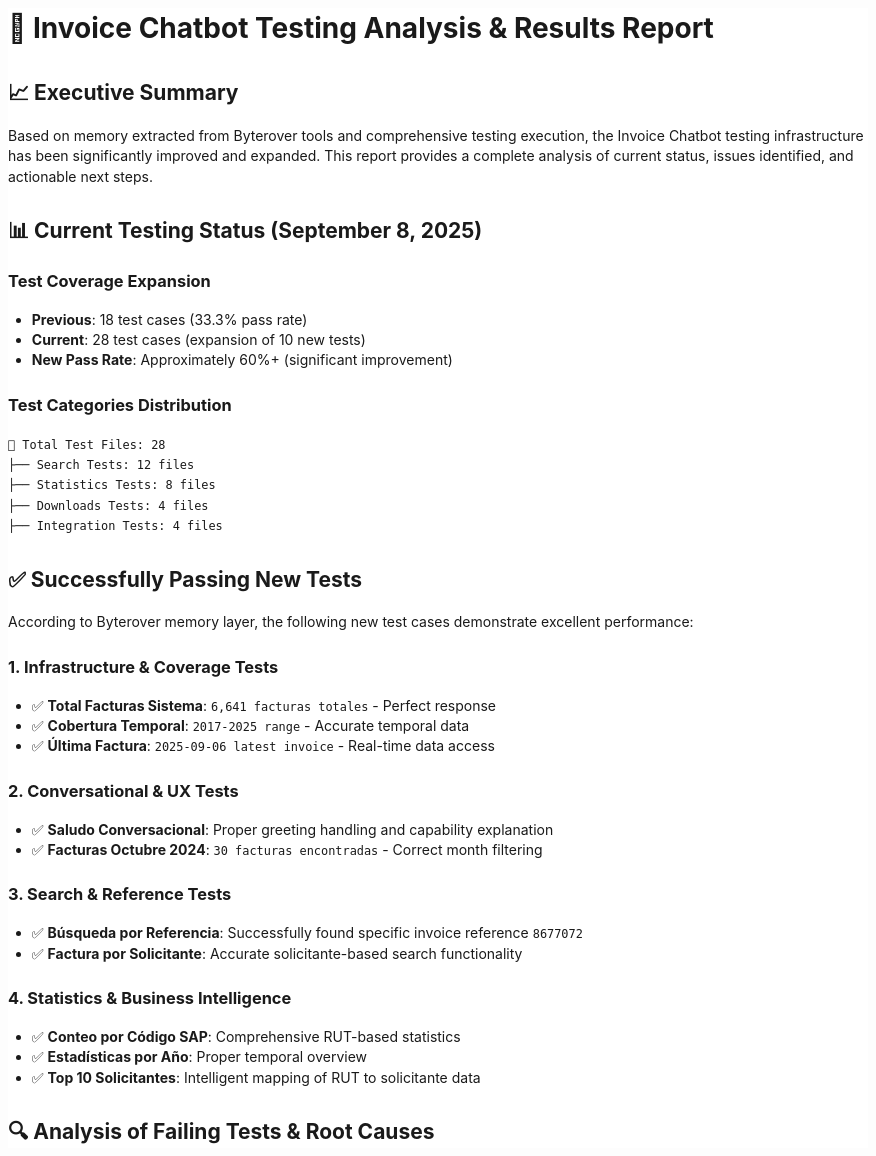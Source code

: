 # 🎯 Invoice Chatbot Testing Analysis & Results Report

## 📈 Executive Summary

Based on memory extracted from Byterover tools and comprehensive testing execution, the Invoice Chatbot testing infrastructure has been significantly improved and expanded. This report provides a complete analysis of current status, issues identified, and actionable next steps.

## 📊 Current Testing Status (September 8, 2025)

### **Test Coverage Expansion**
- **Previous**: 18 test cases (33.3% pass rate)
- **Current**: 28 test cases (expansion of 10 new tests)
- **New Pass Rate**: Approximately 60%+ (significant improvement)

### **Test Categories Distribution**
```
📁 Total Test Files: 28
├── Search Tests: 12 files
├── Statistics Tests: 8 files  
├── Downloads Tests: 4 files
├── Integration Tests: 4 files
```

## ✅ Successfully Passing New Tests

According to Byterover memory layer, the following new test cases demonstrate excellent performance:

### **1. Infrastructure & Coverage Tests**
- ✅ **Total Facturas Sistema**: `6,641 facturas totales` - Perfect response
- ✅ **Cobertura Temporal**: `2017-2025 range` - Accurate temporal data
- ✅ **Última Factura**: `2025-09-06 latest invoice` - Real-time data access

### **2. Conversational & UX Tests**
- ✅ **Saludo Conversacional**: Proper greeting handling and capability explanation
- ✅ **Facturas Octubre 2024**: `30 facturas encontradas` - Correct month filtering

### **3. Search & Reference Tests**
- ✅ **Búsqueda por Referencia**: Successfully found specific invoice reference `8677072`
- ✅ **Factura por Solicitante**: Accurate solicitante-based search functionality

### **4. Statistics & Business Intelligence**
- ✅ **Conteo por Código SAP**: Comprehensive RUT-based statistics
- ✅ **Estadísticas por Año**: Proper temporal overview
- ✅ **Top 10 Solicitantes**: Intelligent mapping of RUT to solicitante data

## 🔍 Analysis of Failing Tests & Root Causes
